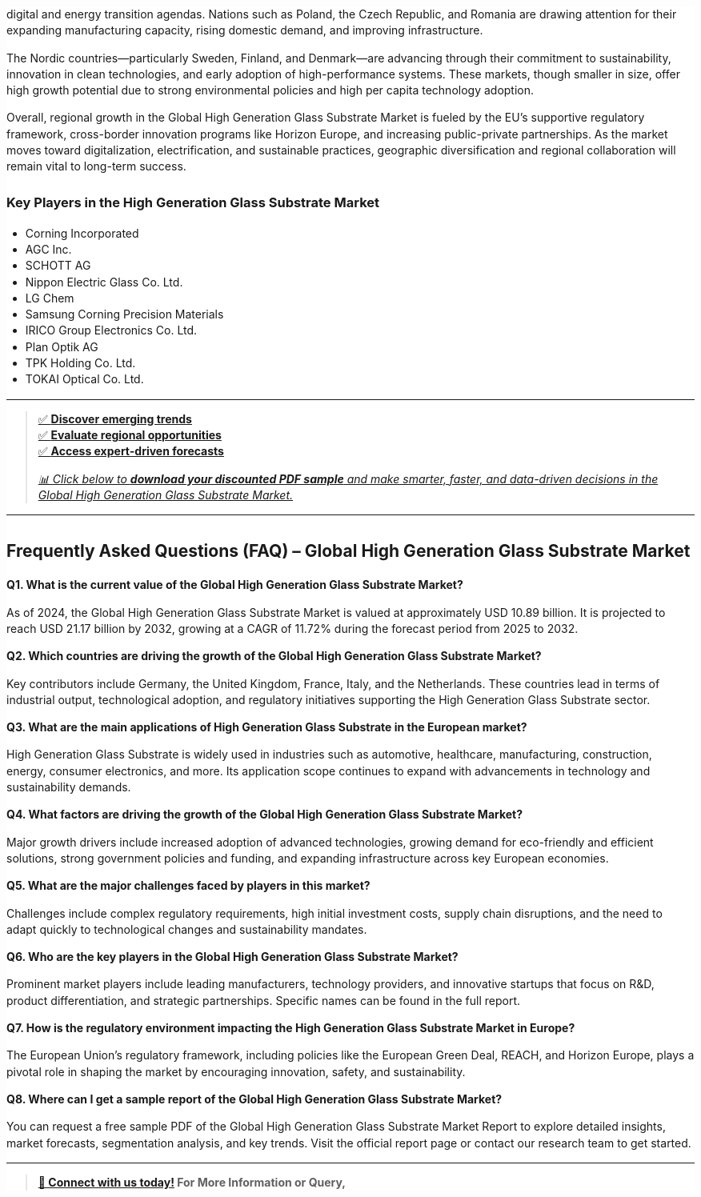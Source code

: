 digital and energy transition agendas. Nations such as Poland, the Czech Republic, and Romania are drawing attention for their expanding manufacturing capacity, rising domestic demand, and improving infrastructure.</p><p>The Nordic countries&mdash;particularly Sweden, Finland, and Denmark&mdash;are advancing through their commitment to sustainability, innovation in clean technologies, and early adoption of high-performance systems. These markets, though smaller in size, offer high growth potential due to strong environmental policies and high per capita technology adoption.</p><p>Overall, regional growth in the Global High Generation Glass Substrate Market is fueled by the EU&rsquo;s supportive regulatory framework, cross-border innovation programs like Horizon Europe, and increasing public-private partnerships. As the market moves toward digitalization, electrification, and sustainable practices, geographic diversification and regional collaboration will remain vital to long-term success.</p><p><h3>Key Players in the High Generation Glass Substrate Market </h3><ul><li>Corning Incorporated</li><li> AGC Inc.</li><li> SCHOTT AG</li><li> Nippon Electric Glass Co. Ltd.</li><li> LG Chem</li><li> Samsung Corning Precision Materials</li><li> IRICO Group Electronics Co. Ltd.</li><li> Plan Optik AG</li><li> TPK Holding Co. Ltd.</li><li> TOKAI Optical Co. Ltd.</li></ul></p><hr /><blockquote><p><a href="https://t.co/FKmqrqFo6t?ask-for-discount/?rid=947674&amp;amp;utm_source=Github-R&amp;amp;utm_medium=846">✅ <strong data-start="617" data-end="645">Discover emerging trends</strong></a><br data-start="645" data-end="648" /><a href="https://t.co/FKmqrqFo6t?ask-for-discount/?rid=947674&amp;amp;utm_source=Github-R&amp;amp;utm_medium=846"> ✅ <strong data-start="650" data-end="685">Evaluate regional opportunities</strong></a><br data-start="685" data-end="688" /><a href="https://t.co/FKmqrqFo6t?ask-for-discount/?rid=947674&amp;amp;utm_source=Github-R&amp;amp;utm_medium=846"> ✅ <strong data-start="690" data-end="724">Access expert-driven forecasts</strong></a></p><p class="" data-start="728" data-end="864"><em><a href="https://t.co/FKmqrqFo6t?ask-for-discount/?rid=947674&amp;amp;utm_source=Github-R&amp;amp;utm_medium=846">📊 Click below to <strong data-start="746" data-end="785">download your discounted PDF sample</strong> and make smarter, faster, and data-driven decisions in the Global High Generation Glass Substrate Market.</a></em></p></blockquote><hr /><h2>Frequently Asked Questions (FAQ) &ndash; Global High Generation Glass Substrate Market</h2><p><strong>Q1. What is the current value of the Global High Generation Glass Substrate Market?</strong></p><p>As of 2024, the Global High Generation Glass Substrate Market is valued at approximately USD 10.89 billion. It is projected to reach USD 21.17 billion by 2032, growing at a CAGR of 11.72% during the forecast period from 2025 to 2032.</p><p><strong>Q2. Which countries are driving the growth of the Global High Generation Glass Substrate Market?</strong></p><p>Key contributors include Germany, the United Kingdom, France, Italy, and the Netherlands. These countries lead in terms of industrial output, technological adoption, and regulatory initiatives supporting the High Generation Glass Substrate sector.</p><p><strong>Q3. What are the main applications of High Generation Glass Substrate in the European market?</strong></p><p>High Generation Glass Substrate is widely used in industries such as automotive, healthcare, manufacturing, construction, energy, consumer electronics, and more. Its application scope continues to expand with advancements in technology and sustainability demands.</p><p><strong>Q4. What factors are driving the growth of the Global High Generation Glass Substrate Market?</strong></p><p>Major growth drivers include increased adoption of advanced technologies, growing demand for eco-friendly and efficient solutions, strong government policies and funding, and expanding infrastructure across key European economies.</p><p><strong>Q5. What are the major challenges faced by players in this market?</strong></p><p>Challenges include complex regulatory requirements, high initial investment costs, supply chain disruptions, and the need to adapt quickly to technological changes and sustainability mandates.</p><p><strong>Q6. Who are the key players in the Global High Generation Glass Substrate Market?</strong></p><p>Prominent market players include leading manufacturers, technology providers, and innovative startups that focus on R&amp;D, product differentiation, and strategic partnerships. Specific names can be found in the full report.</p><p><strong>Q7. How is the regulatory environment impacting the High Generation Glass Substrate Market in Europe?</strong></p><p>The European Union&rsquo;s regulatory framework, including policies like the European Green Deal, REACH, and Horizon Europe, plays a pivotal role in shaping the market by encouraging innovation, safety, and sustainability.</p><p><strong>Q8. Where can I get a sample report of the Global High Generation Glass Substrate Market?</strong></p><p>You can request a free sample PDF of the Global High Generation Glass Substrate Market Report to explore detailed insights, market forecasts, segmentation analysis, and key trends. Visit the official report page or contact our research team to get started.</p><hr /><blockquote><p><span class="font-[700]"><strong><a href="https://t.co/FKmqrqFo6t?product/global-high-generation-glass-substrate-market/?utm_source=Linkedin&utm_medium=846">📩 Connect with us today!</a> For More Information or Query,
